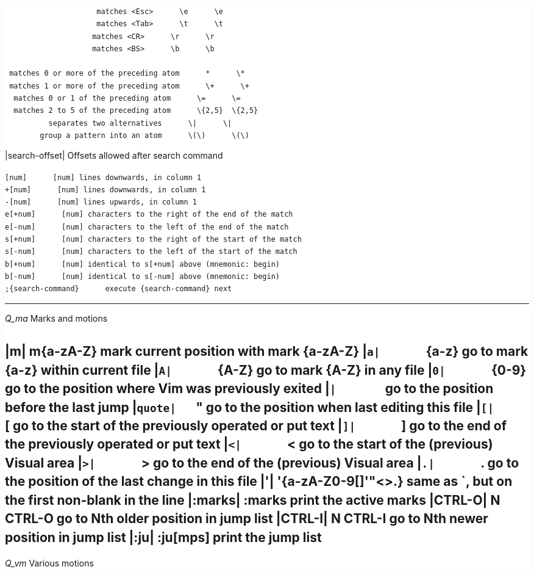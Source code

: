                          matches <Esc>      \e      \e
                         matches <Tab>      \t      \t
                        matches <CR>      \r      \r
                        matches <BS>      \b      \b

     matches 0 or more of the preceding atom      *      \*
     matches 1 or more of the preceding atom      \+      \+
      matches 0 or 1 of the preceding atom      \=      \=
      matches 2 to 5 of the preceding atom      \{2,5}  \{2,5}
              separates two alternatives      \|      \|
            group a pattern into an atom      \(\)      \(\)

|search-offset|            Offsets allowed after search command

    [num]      [num] lines downwards, in column 1
    +[num]      [num] lines downwards, in column 1
    -[num]      [num] lines upwards, in column 1
    e[+num]      [num] characters to the right of the end of the match
    e[-num]      [num] characters to the left of the end of the match
    s[+num]      [num] characters to the right of the start of the match
    s[-num]      [num] characters to the left of the start of the match
    b[+num]      [num] identical to s[+num] above (mnemonic: begin)
    b[-num]      [num] identical to s[-num] above (mnemonic: begin)
    ;{search-command}      execute {search-command} next
------------------------------------------------------------------------------
*Q_ma*            Marks and motions

|m|        m{a-zA-Z}      mark current position with mark {a-zA-Z}
|`a|       `{a-z}      go to mark {a-z} within current file
|`A|       `{A-Z}      go to mark {A-Z} in any file
|`0|       `{0-9}      go to the position where Vim was previously exited
|``|       ``            go to the position before the last jump
|`quote|   `"            go to the position when last editing this file
|`[|       `[            go to the start of the previously operated or put text
|`]|       `]            go to the end of the previously operated or put text
|`<|       `<            go to the start of the (previous) Visual area
|`>|       `>            go to the end of the (previous) Visual area
|`.|       `.            go to the position of the last change in this file
|'|        '{a-zA-Z0-9[]'"<>.}
                  same as `, but on the first non-blank in the line
|:marks|  :marks      print the active marks
|CTRL-O|  N  CTRL-O      go to Nth older position in jump list
|CTRL-I|  N  CTRL-I      go to Nth newer position in jump list
|:ju|     :ju[mps]      print the jump list
------------------------------------------------------------------------------
*Q_vm*            Various motions
